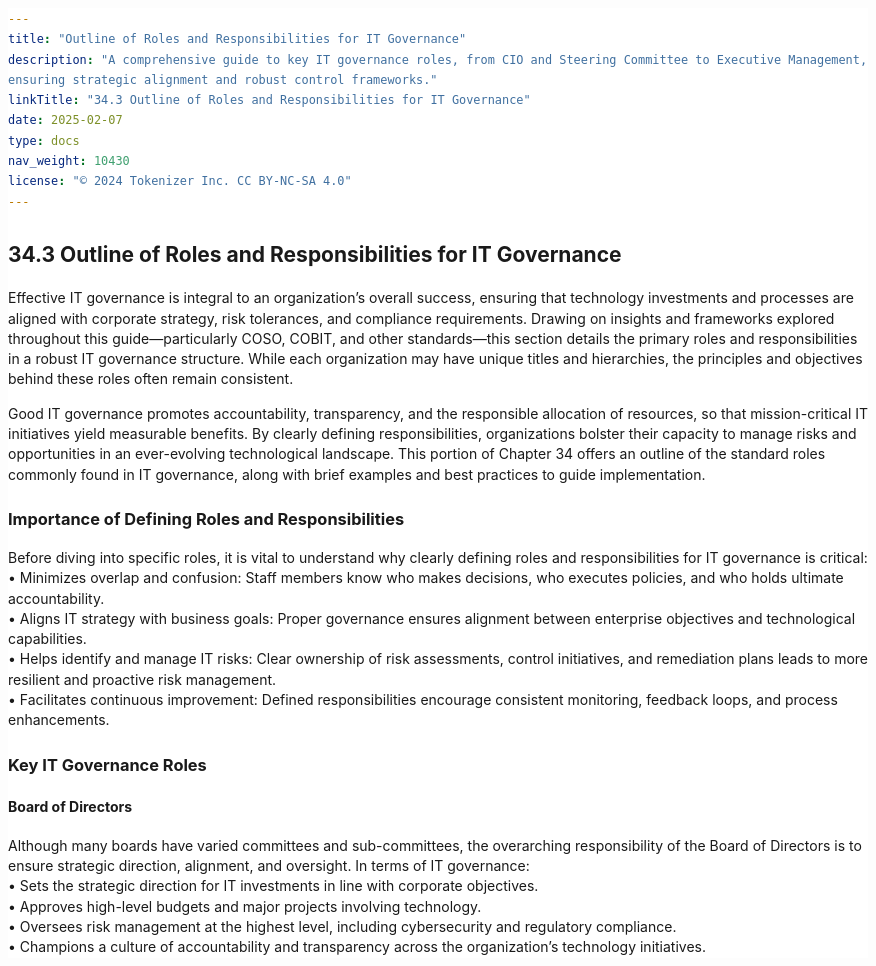 ```yaml
---
title: "Outline of Roles and Responsibilities for IT Governance"
description: "A comprehensive guide to key IT governance roles, from CIO and Steering Committee to Executive Management, ensuring strategic alignment and robust control frameworks."
linkTitle: "34.3 Outline of Roles and Responsibilities for IT Governance"
date: 2025-02-07
type: docs
nav_weight: 10430
license: "© 2024 Tokenizer Inc. CC BY-NC-SA 4.0"
---
```


## 34.3 Outline of Roles and Responsibilities for IT Governance

Effective IT governance is integral to an organization’s overall success, ensuring that technology investments and processes are aligned with corporate strategy, risk tolerances, and compliance requirements. Drawing on insights and frameworks explored throughout this guide—particularly COSO, COBIT, and other standards—this section details the primary roles and responsibilities in a robust IT governance structure. While each organization may have unique titles and hierarchies, the principles and objectives behind these roles often remain consistent.

Good IT governance promotes accountability, transparency, and the responsible allocation of resources, so that mission-critical IT initiatives yield measurable benefits. By clearly defining responsibilities, organizations bolster their capacity to manage risks and opportunities in an ever-evolving technological landscape. This portion of Chapter 34 offers an outline of the standard roles commonly found in IT governance, along with brief examples and best practices to guide implementation.

### Importance of Defining Roles and Responsibilities
Before diving into specific roles, it is vital to understand why clearly defining roles and responsibilities for IT governance is critical:
• Minimizes overlap and confusion: Staff members know who makes decisions, who executes policies, and who holds ultimate accountability.  
• Aligns IT strategy with business goals: Proper governance ensures alignment between enterprise objectives and technological capabilities.  
• Helps identify and manage IT risks: Clear ownership of risk assessments, control initiatives, and remediation plans leads to more resilient and proactive risk management.  
• Facilitates continuous improvement: Defined responsibilities encourage consistent monitoring, feedback loops, and process enhancements.  

### Key IT Governance Roles

#### Board of Directors
Although many boards have varied committees and sub-committees, the overarching responsibility of the Board of Directors is to ensure strategic direction, alignment, and oversight. In terms of IT governance:  
• Sets the strategic direction for IT investments in line with corporate objectives.  
• Approves high-level budgets and major projects involving technology.  
• Oversees risk management at the highest level, including cybersecurity and regulatory compliance.  
• Champions a culture of accountability and transparency across the organization’s technology initiatives.  
